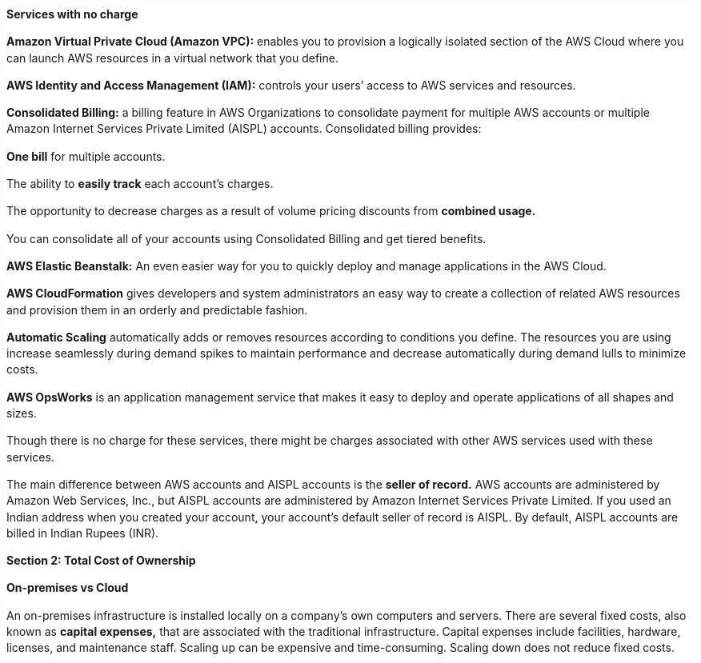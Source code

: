 **Services with no charge**

**Amazon Virtual Private Cloud (Amazon VPC):** enables you to provision a logically isolated section of the AWS Cloud where you can launch AWS resources in a virtual network that you define.

**AWS Identity and Access Management (IAM):** controls your users’ access to AWS services and resources.

**Consolidated Billing:** a billing feature in AWS Organizations to consolidate payment for multiple AWS accounts or multiple Amazon Internet Services Private Limited (AISPL) accounts. Consolidated billing provides:

**One bill** for multiple accounts.

The ability to **easily track** each account’s charges.

The opportunity to decrease charges as a result of volume pricing discounts from **combined usage.**

You can consolidate all of your accounts using Consolidated Billing and get tiered benefits.

**AWS Elastic Beanstalk:** An even easier way for you to quickly deploy and manage applications in the AWS Cloud.

**AWS CloudFormation** gives developers and system administrators an easy way to create a collection of related AWS resources and provision them in an orderly and predictable fashion.

**Automatic Scaling** automatically adds or removes resources according to conditions you define. The resources you are using increase seamlessly during demand spikes to maintain performance and decrease automatically during demand lulls to minimize costs.

**AWS OpsWorks** is an application management service that makes it easy to deploy and operate applications of all shapes and sizes.

Though there is no charge for these services, there might be charges associated with other AWS services used with these services.

The main difference between AWS accounts and AISPL accounts is the **seller of record.** AWS accounts are administered by Amazon Web Services, Inc., but AISPL accounts are administered by Amazon Internet Services Private Limited. If you used an Indian address when you created your account, your account’s default seller of record is AISPL. By default, AISPL accounts are billed in Indian Rupees (INR).
















**Section 2: Total Cost of Ownership**

**On-premises vs Cloud**

An on-premises infrastructure is installed locally on a company’s own computers and servers. There are several fixed costs, also known as **capital expenses,** that are associated with the traditional infrastructure. Capital expenses include facilities, hardware, licenses, and maintenance staff. Scaling up can be expensive and time-consuming. Scaling down does not reduce fixed costs.
